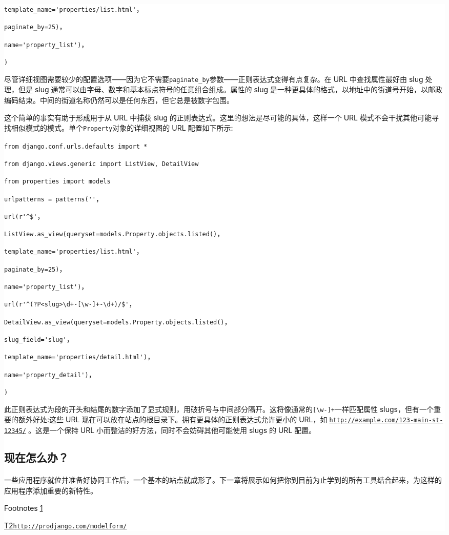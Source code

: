 `template_name='properties/list.html'`，

`paginate_by=25)`，

`name='property_list')`，

`)`

尽管详细视图需要较少的配置选项——因为它不需要`paginate_by`参数——正则表达式变得有点复杂。在 URL 中查找属性最好由 slug 处理，但是 slug 通常可以由字母、数字和基本标点符号的任意组合组成。属性的 slug 是一种更具体的格式，以地址中的街道号开始，以邮政编码结束。中间的街道名称仍然可以是任何东西，但它总是被数字包围。

这个简单的事实有助于形成用于从 URL 中捕获 slug 的正则表达式。这里的想法是尽可能的具体，这样一个 URL 模式不会干扰其他可能寻找相似模式的模式。单个`Property`对象的详细视图的 URL 配置如下所示:

`from django.conf.urls.defaults import *`

`from django.views.generic import ListView, DetailView`

`from properties import models`

`urlpatterns = patterns(''`，

`url(r'^$'`，

`ListView.as_view(queryset=models.Property.objects.listed()`，

`template_name='properties/list.html'`，

`paginate_by=25)`，

`name='property_list')`，

`url(r'^(?P<slug>\d+-[\w-]+-\d+)/$'`，

`DetailView.as_view(queryset=models.Property.objects.listed()`，

`slug_field='slug'`，

`template_name='properties/detail.html')`，

`name='property_detail')`，

`)`

此正则表达式为段的开头和结尾的数字添加了显式规则，用破折号与中间部分隔开。这将像通常的`[\w-]+`一样匹配属性 slugs，但有一个重要的额外好处:这些 URL 现在可以放在站点的根目录下。拥有更具体的正则表达式允许更小的 URL，如 [`http://example.com/123-main-st-12345/`](http://example.com/123-main-st-12345/) 。这是一个保持 URL 小而整洁的好方法，同时不会妨碍其他可能使用 slugs 的 URL 配置。

## 现在怎么办？

一些应用程序就位并准备好协同工作后，一个基本的站点就成形了。下一章将展示如何把你到目前为止学到的所有工具结合起来，为这样的应用程序添加重要的新特性。

Footnotes [1](#Fn1_source)

[T2`http://prodjango.com/modelform/`](http://prodjango.com/modelform/)